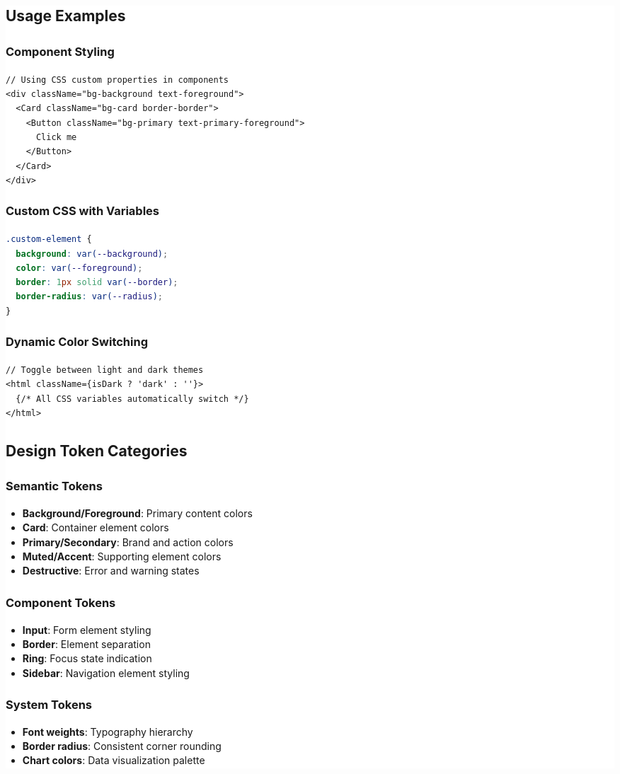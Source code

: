 ## Usage Examples

### Component Styling
```tsx
// Using CSS custom properties in components
<div className="bg-background text-foreground">
  <Card className="bg-card border-border">
    <Button className="bg-primary text-primary-foreground">
      Click me
    </Button>
  </Card>
</div>
```

### Custom CSS with Variables
```css
.custom-element {
  background: var(--background);
  color: var(--foreground);
  border: 1px solid var(--border);
  border-radius: var(--radius);
}
```

### Dynamic Color Switching
```tsx
// Toggle between light and dark themes
<html className={isDark ? 'dark' : ''}>
  {/* All CSS variables automatically switch */}
</html>
```

## Design Token Categories

### Semantic Tokens
- **Background/Foreground**: Primary content colors
- **Card**: Container element colors
- **Primary/Secondary**: Brand and action colors
- **Muted/Accent**: Supporting element colors
- **Destructive**: Error and warning states

### Component Tokens
- **Input**: Form element styling
- **Border**: Element separation
- **Ring**: Focus state indication
- **Sidebar**: Navigation element styling

### System Tokens
- **Font weights**: Typography hierarchy
- **Border radius**: Consistent corner rounding
- **Chart colors**: Data visualization palette
